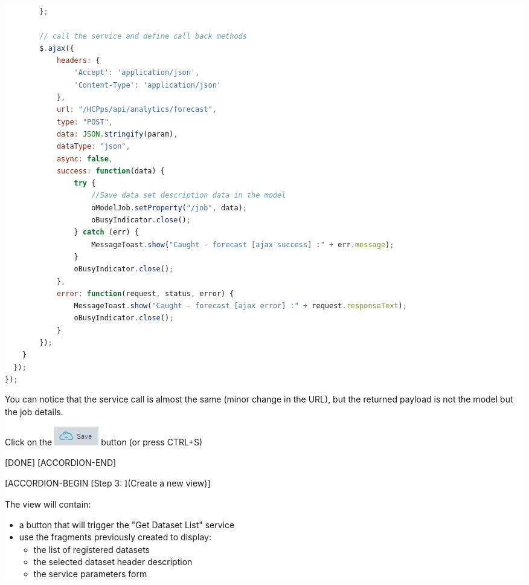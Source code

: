 ```js
    	};

    	// call the service and define call back methods
    	$.ajax({
    		headers: {
    			'Accept': 'application/json',
    			'Content-Type': 'application/json'
    		},
    		url: "/HCPps/api/analytics/forecast",
    		type: "POST",
    		data: JSON.stringify(param),
    		dataType: "json",
    		async: false,
    		success: function(data) {
    			try {
    				//Save data set description data in the model
    				oModelJob.setProperty("/job", data);
    				oBusyIndicator.close();
    			} catch (err) {
    				MessageToast.show("Caught - forecast [ajax success] :" + err.message);
    			}
    			oBusyIndicator.close();
    		},
    		error: function(request, status, error) {
    			MessageToast.show("Caught - forecast [ajax error] :" + request.responseText);
    			oBusyIndicator.close();
    		}
    	});
    }
  });
});    
```

You can notice that the service call is almost the same (minor change in the URL), but the returned payload is not the model but the job details.

Click on the ![Save Button](0-save.png) button (or press CTRL+S)

[DONE]
[ACCORDION-END]

[ACCORDION-BEGIN [Step 3: ](Create a new view)]

The view will contain:

  - a button that will trigger the "Get Dataset List" service
  - use the fragments previously created to display:
    - the list of registered datasets
    - the selected dataset header description
    - the service parameters form
